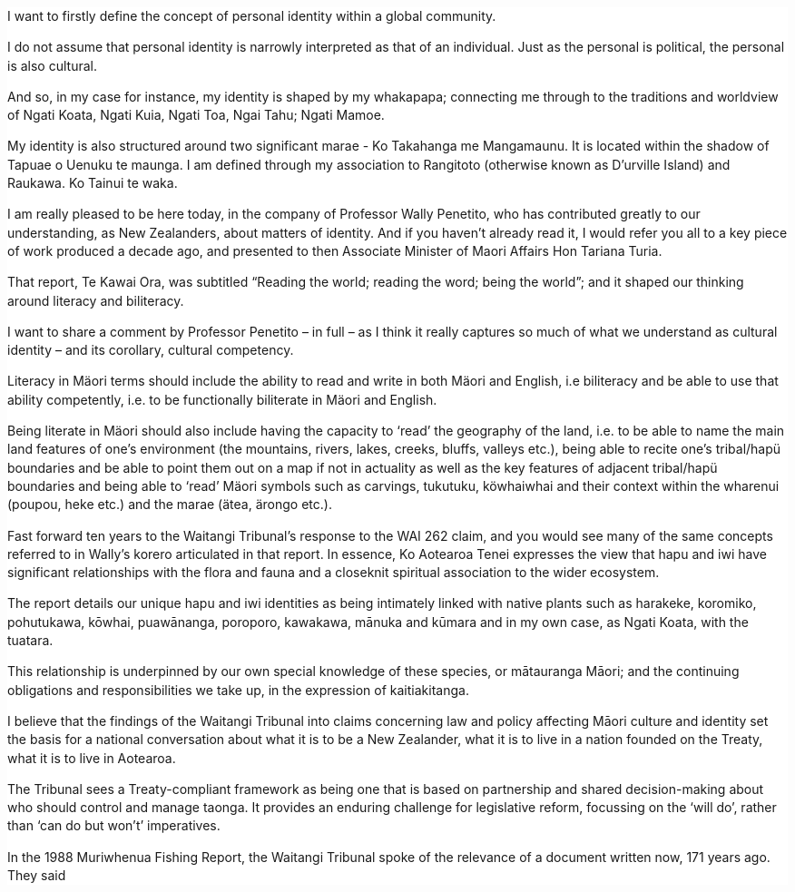 I want to firstly define the concept of personal identity within a global community.

I do not assume that personal identity is narrowly interpreted as that of an individual. Just as the personal is political, the personal is also cultural.

And so, in my case for instance, my identity is shaped by my whakapapa; connecting me through to the traditions and worldview of Ngati Koata, Ngati Kuia, Ngati Toa, Ngai Tahu; Ngati Mamoe.

My identity is also structured around two significant marae - Ko Takahanga me Mangamaunu. It is located within the shadow of Tapuae o Uenuku te maunga. I am defined through my association to Rangitoto (otherwise known as D’urville Island) and Raukawa. Ko Tainui te waka.

I am really pleased to be here today, in the company of Professor Wally Penetito, who has contributed greatly to our understanding, as New Zealanders, about matters of identity. And if you haven’t already read it, I would refer you all to a key piece of work produced a decade ago, and presented to then Associate Minister of Maori Affairs Hon Tariana Turia.

That report, Te Kawai Ora, was subtitled “Reading the world; reading the word; being the world”; and it shaped our thinking around literacy and biliteracy.

I want to share a comment by Professor Penetito – in full – as I think it really captures so much of what we understand as cultural identity – and its corollary, cultural competency.

Literacy in Mäori terms should include the ability to read and write in both Mäori and English, i.e biliteracy and be able to use that ability competently, i.e. to be functionally biliterate in Mäori and English.

Being literate in Mäori should also include having the capacity to ‘read’ the geography of the land, i.e. to be able to name the main land features of one’s environment (the mountains, rivers, lakes, creeks, bluffs, valleys etc.), being able to recite one’s tribal/hapü boundaries and be able to point them out on a map if not in actuality as well as the key features of adjacent tribal/hapü boundaries and being able to ‘read’ Mäori symbols such as carvings, tukutuku, köwhaiwhai and their context within the wharenui (poupou, heke etc.) and the marae (ätea, ärongo etc.).

Fast forward ten years to the Waitangi Tribunal’s response to the WAI 262 claim, and you would see many of the same concepts referred to in Wally’s korero articulated in that report. In essence, Ko Aotearoa Tenei expresses the view that hapu and iwi have significant relationships with the flora and fauna and a closeknit spiritual association to the wider ecosystem.

The report details our unique hapu and iwi identities as being intimately linked with native plants such as harakeke, koromiko, pohutukawa, kōwhai, puawānanga, poroporo, kawakawa, mānuka and kūmara and in my own case, as Ngati Koata, with the tuatara.

This relationship is underpinned by our own special knowledge of these species, or mātauranga Māori; and the continuing obligations and responsibilities we take up, in the expression of kaitiakitanga.

I believe that the findings of the Waitangi Tribunal into claims concerning law and policy affecting Māori culture and identity set the basis for a national conversation about what it is to be a New Zealander, what it is to live in a nation founded on the Treaty, what it is to live in Aotearoa.

The Tribunal sees a Treaty-compliant framework as being one that is based on partnership and shared decision-making about who should control and manage taonga. It provides an enduring challenge for legislative reform, focussing on the ‘will do’, rather than ‘can do but won’t’ imperatives.

In the 1988 Muriwhenua Fishing Report, the Waitangi Tribunal spoke of the relevance of a document written now, 171 years ago. They said
